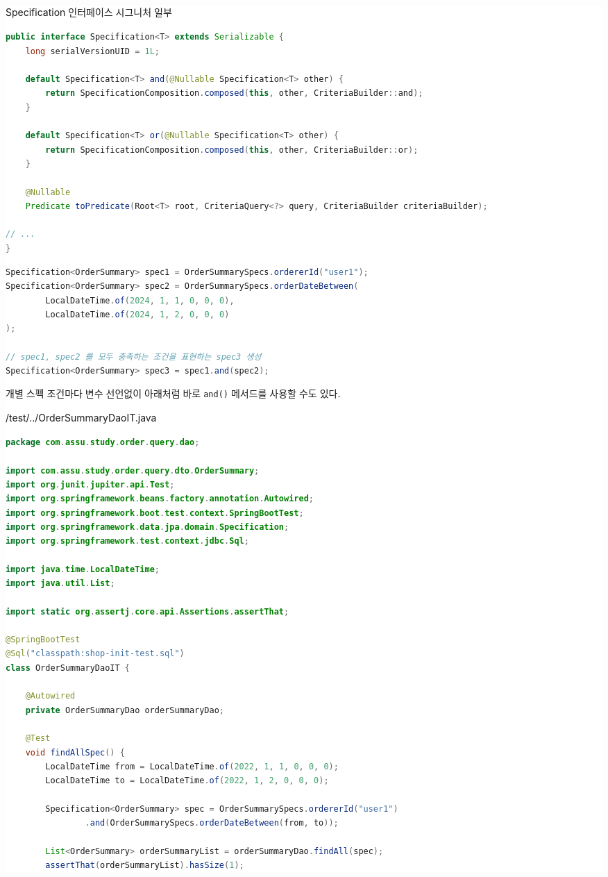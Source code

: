 Specification<T> 인터페이스 시그니처 일부
```java
public interface Specification<T> extends Serializable {
    long serialVersionUID = 1L;

    default Specification<T> and(@Nullable Specification<T> other) {
        return SpecificationComposition.composed(this, other, CriteriaBuilder::and);
    }

    default Specification<T> or(@Nullable Specification<T> other) {
        return SpecificationComposition.composed(this, other, CriteriaBuilder::or);
    }

    @Nullable
    Predicate toPredicate(Root<T> root, CriteriaQuery<?> query, CriteriaBuilder criteriaBuilder);

// ...
}
```

```java
Specification<OrderSummary> spec1 = OrderSummarySpecs.ordererId("user1");
Specification<OrderSummary> spec2 = OrderSummarySpecs.orderDateBetween(
        LocalDateTime.of(2024, 1, 1, 0, 0, 0),
        LocalDateTime.of(2024, 1, 2, 0, 0, 0)
);

// spec1, spec2 를 모두 충족하는 조건을 표현하는 spec3 생성
Specification<OrderSummary> spec3 = spec1.and(spec2);
```

개별 스펙 조건마다 변수 선언없이 아래처럼 바로 `and()` 메서드를 사용할 수도 있다.

/test/../OrderSummaryDaoIT.java
```java
package com.assu.study.order.query.dao;

import com.assu.study.order.query.dto.OrderSummary;
import org.junit.jupiter.api.Test;
import org.springframework.beans.factory.annotation.Autowired;
import org.springframework.boot.test.context.SpringBootTest;
import org.springframework.data.jpa.domain.Specification;
import org.springframework.test.context.jdbc.Sql;

import java.time.LocalDateTime;
import java.util.List;

import static org.assertj.core.api.Assertions.assertThat;

@SpringBootTest
@Sql("classpath:shop-init-test.sql")
class OrderSummaryDaoIT {

    @Autowired
    private OrderSummaryDao orderSummaryDao;

    @Test
    void findAllSpec() {
        LocalDateTime from = LocalDateTime.of(2022, 1, 1, 0, 0, 0);
        LocalDateTime to = LocalDateTime.of(2022, 1, 2, 0, 0, 0);

        Specification<OrderSummary> spec = OrderSummarySpecs.ordererId("user1")
                .and(OrderSummarySpecs.orderDateBetween(from, to));

        List<OrderSummary> orderSummaryList = orderSummaryDao.findAll(spec);
        assertThat(orderSummaryList).hasSize(1);
```
